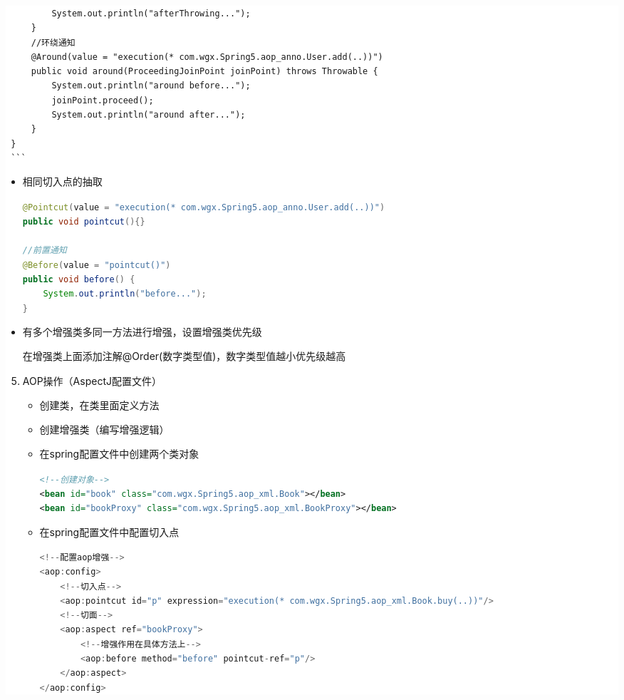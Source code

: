              System.out.println("afterThrowing...");
         }
         //环绕通知
         @Around(value = "execution(* com.wgx.Spring5.aop_anno.User.add(..))")
         public void around(ProceedingJoinPoint joinPoint) throws Throwable {
             System.out.println("around before...");
             joinPoint.proceed();
             System.out.println("around after...");
         }
     }
     ```

   - 相同切入点的抽取

     ```java
     @Pointcut(value = "execution(* com.wgx.Spring5.aop_anno.User.add(..))")
     public void pointcut(){}
     
     //前置通知
     @Before(value = "pointcut()")
     public void before() {
         System.out.println("before...");
     }
     ```

   - 有多个增强类多同一方法进行增强，设置增强类优先级

     在增强类上面添加注解@Order(数字类型值)，数字类型值越小优先级越高

5. AOP操作（AspectJ配置文件）

   - 创建类，在类里面定义方法

   - 创建增强类（编写增强逻辑）

   - 在spring配置文件中创建两个类对象

     ```xml
     <!--创建对象-->
     <bean id="book" class="com.wgx.Spring5.aop_xml.Book"></bean>
     <bean id="bookProxy" class="com.wgx.Spring5.aop_xml.BookProxy"></bean>
     ```

   - 在spring配置文件中配置切入点

     ```java
     <!--配置aop增强-->
     <aop:config>
         <!--切入点-->
         <aop:pointcut id="p" expression="execution(* com.wgx.Spring5.aop_xml.Book.buy(..))"/>
         <!--切面-->
         <aop:aspect ref="bookProxy">
             <!--增强作用在具体方法上-->
             <aop:before method="before" pointcut-ref="p"/>
         </aop:aspect>
     </aop:config>
     ```
